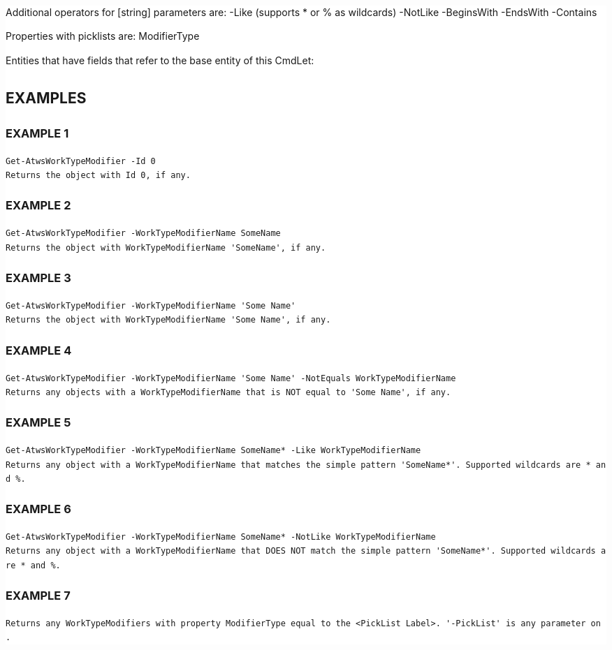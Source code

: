 Additional operators for \[string\] parameters are:
 -Like (supports * or % as wildcards)
 -NotLike
 -BeginsWith
 -EndsWith
 -Contains

Properties with picklists are:
ModifierType

Entities that have fields that refer to the base entity of this CmdLet:

## EXAMPLES

### EXAMPLE 1
```
Get-AtwsWorkTypeModifier -Id 0
Returns the object with Id 0, if any.
```

### EXAMPLE 2
```
Get-AtwsWorkTypeModifier -WorkTypeModifierName SomeName
Returns the object with WorkTypeModifierName 'SomeName', if any.
```

### EXAMPLE 3
```
Get-AtwsWorkTypeModifier -WorkTypeModifierName 'Some Name'
Returns the object with WorkTypeModifierName 'Some Name', if any.
```

### EXAMPLE 4
```
Get-AtwsWorkTypeModifier -WorkTypeModifierName 'Some Name' -NotEquals WorkTypeModifierName
Returns any objects with a WorkTypeModifierName that is NOT equal to 'Some Name', if any.
```

### EXAMPLE 5
```
Get-AtwsWorkTypeModifier -WorkTypeModifierName SomeName* -Like WorkTypeModifierName
Returns any object with a WorkTypeModifierName that matches the simple pattern 'SomeName*'. Supported wildcards are * and %.
```

### EXAMPLE 6
```
Get-AtwsWorkTypeModifier -WorkTypeModifierName SomeName* -NotLike WorkTypeModifierName
Returns any object with a WorkTypeModifierName that DOES NOT match the simple pattern 'SomeName*'. Supported wildcards are * and %.
```

### EXAMPLE 7
```
Returns any WorkTypeModifiers with property ModifierType equal to the <PickList Label>. '-PickList' is any parameter on .
```
